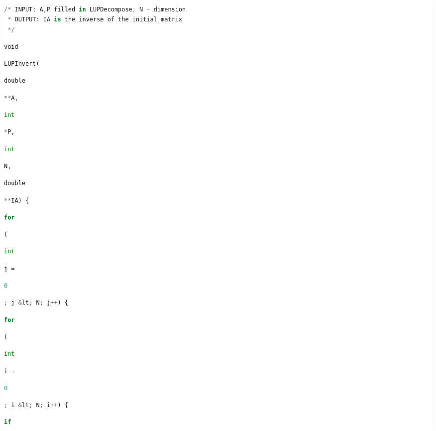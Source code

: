 ```python
/* INPUT: A,P filled in LUPDecompose; N - dimension
 * OUTPUT: IA is the inverse of the initial matrix
 */
```
```python
void
```
```python
LUPInvert(
```
```python
double
```
```python
**A,
```
```python
int
```
```python
*P,
```
```python
int
```
```python
N,
```
```python
double
```
```python
**IA) {
```
```python
for
```
```python
(
```
```python
int
```
```python
j =
```
```python
0
```
```python
; j &lt; N; j++) {
```
```python
for
```
```python
(
```
```python
int
```
```python
i =
```
```python
0
```
```python
; i &lt; N; i++) {
```
```python
if
```